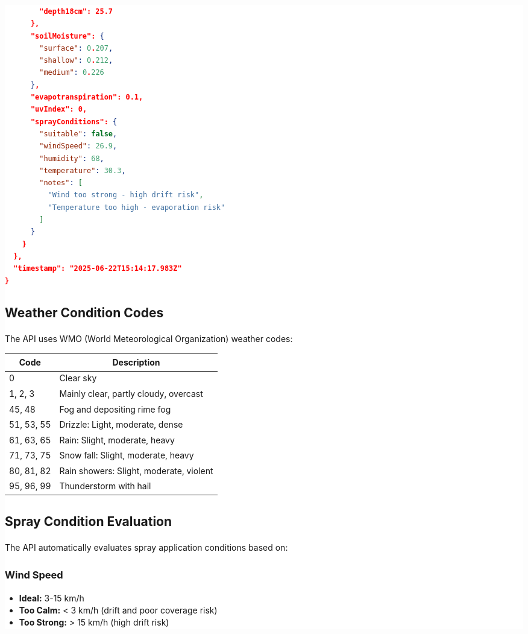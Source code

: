 ```json
        "depth18cm": 25.7
      },
      "soilMoisture": {
        "surface": 0.207,
        "shallow": 0.212,
        "medium": 0.226
      },
      "evapotranspiration": 0.1,
      "uvIndex": 0,
      "sprayConditions": {
        "suitable": false,
        "windSpeed": 26.9,
        "humidity": 68,
        "temperature": 30.3,
        "notes": [
          "Wind too strong - high drift risk",
          "Temperature too high - evaporation risk"
        ]
      }
    }
  },
  "timestamp": "2025-06-22T15:14:17.983Z"
}
```

## Weather Condition Codes

The API uses WMO (World Meteorological Organization) weather codes:

| Code | Description |
|------|-------------|
| 0 | Clear sky |
| 1, 2, 3 | Mainly clear, partly cloudy, overcast |
| 45, 48 | Fog and depositing rime fog |
| 51, 53, 55 | Drizzle: Light, moderate, dense |
| 61, 63, 65 | Rain: Slight, moderate, heavy |
| 71, 73, 75 | Snow fall: Slight, moderate, heavy |
| 80, 81, 82 | Rain showers: Slight, moderate, violent |
| 95, 96, 99 | Thunderstorm with hail |

## Spray Condition Evaluation

The API automatically evaluates spray application conditions based on:

### Wind Speed
- **Ideal:** 3-15 km/h
- **Too Calm:** < 3 km/h (drift and poor coverage risk)
- **Too Strong:** > 15 km/h (high drift risk)
